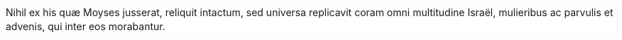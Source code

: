 Nihil ex his quæ Moyses jusserat, reliquit intactum, sed universa replicavit coram omni multitudine Israël, mulieribus ac parvulis et advenis, qui inter eos morabantur.
